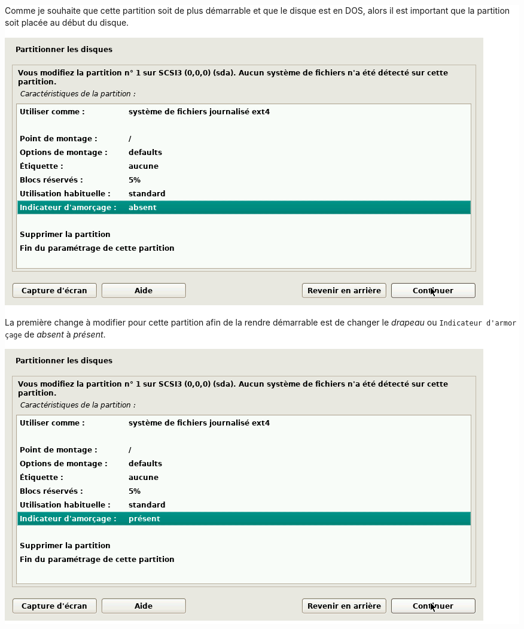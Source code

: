 Comme je souhaite que cette partition soit de plus démarrable et que 
le disque est en DOS, alors il est important que la partition soit 
placée au début du disque.

![Pas bootable](img052.png "Pas bootable")

La première change à modifier pour cette partition afin de la rendre 
démarrable est de changer le _drapeau_ ou `Indicateur d'armorçage` 
de _absent_ à _présent_.

![Bootable](img053.png "Bootable")
